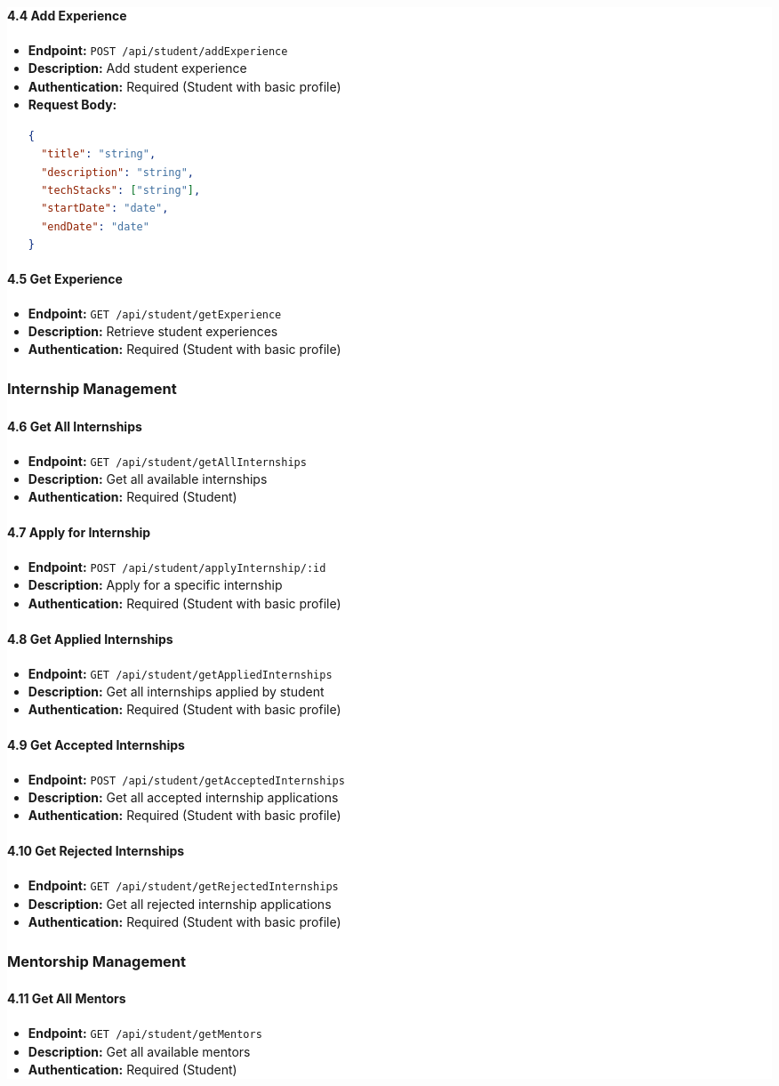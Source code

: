 #### 4.4 Add Experience
- **Endpoint:** `POST /api/student/addExperience`
- **Description:** Add student experience
- **Authentication:** Required (Student with basic profile)
- **Request Body:**
  ```json
  {
    "title": "string",
    "description": "string",
    "techStacks": ["string"],
    "startDate": "date",
    "endDate": "date"
  }
  ```

#### 4.5 Get Experience
- **Endpoint:** `GET /api/student/getExperience`
- **Description:** Retrieve student experiences
- **Authentication:** Required (Student with basic profile)

### Internship Management

#### 4.6 Get All Internships
- **Endpoint:** `GET /api/student/getAllInternships`
- **Description:** Get all available internships
- **Authentication:** Required (Student)

#### 4.7 Apply for Internship
- **Endpoint:** `POST /api/student/applyInternship/:id`
- **Description:** Apply for a specific internship
- **Authentication:** Required (Student with basic profile)

#### 4.8 Get Applied Internships
- **Endpoint:** `GET /api/student/getAppliedInternships`
- **Description:** Get all internships applied by student
- **Authentication:** Required (Student with basic profile)

#### 4.9 Get Accepted Internships
- **Endpoint:** `POST /api/student/getAcceptedInternships`
- **Description:** Get all accepted internship applications
- **Authentication:** Required (Student with basic profile)

#### 4.10 Get Rejected Internships
- **Endpoint:** `GET /api/student/getRejectedInternships`
- **Description:** Get all rejected internship applications
- **Authentication:** Required (Student with basic profile)

### Mentorship Management

#### 4.11 Get All Mentors
- **Endpoint:** `GET /api/student/getMentors`
- **Description:** Get all available mentors
- **Authentication:** Required (Student)
